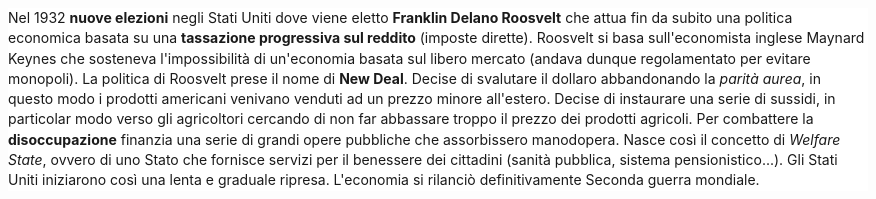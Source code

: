 Nel 1932 **nuove elezioni** negli Stati Uniti dove viene eletto **Franklin Delano Roosvelt** che attua fin da subito una politica economica basata su una **tassazione progressiva sul reddito** (imposte dirette). Roosvelt si basa sull'economista inglese Maynard Keynes che sosteneva l'impossibilità di un'economia basata sul libero mercato (andava dunque regolamentato per evitare monopoli). La politica di Roosvelt prese il nome di **New Deal**. Decise di svalutare il dollaro abbandonando la _parità aurea_, in questo modo i prodotti americani venivano venduti ad un prezzo minore all'estero. Decise di instaurare una serie di sussidi, in particolar modo verso gli agricoltori cercando di non far abbassare troppo il prezzo dei prodotti agricoli. Per combattere la **disoccupazione** finanzia una serie di grandi opere pubbliche che assorbissero manodopera. Nasce così il concetto di _Welfare State_, ovvero di uno Stato che fornisce servizi per il benessere dei cittadini (sanità pubblica, sistema pensionistico...). Gli Stati Uniti iniziarono così una lenta e graduale ripresa. L'economia si rilanciò definitivamente Seconda guerra mondiale.
